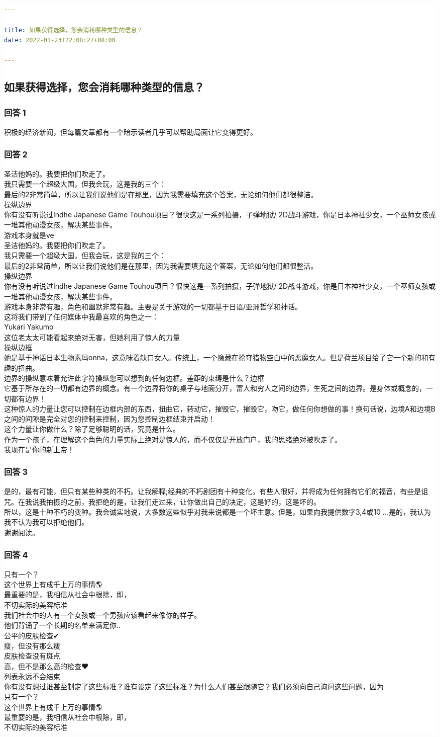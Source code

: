 ```yaml
---

title: 如果获得选择，您会消耗哪种类型的信息？
date: 2022-01-23T22:08:27+08:00

---
```





## 如果获得选择，您会消耗哪种类型的信息？  
### 回答 1
积极的经济新闻，但每篇文章都有一个暗示读者几乎可以帮助局面让它变得更好。  
### 回答 2
圣洁他妈的。我要把你们吹走了。  
我只需要一个超级大国，但我会玩，这是我的三个：  
最后的2非常简单，所以让我们说他们是在那里，因为我需要填充这个答案，无论如何他们都很整洁。  
操纵边界  
你有没有听说过Indhe Japanese Game Touhou项目？很快这是一系列拍摄，子弹地狱/ 2D战斗游戏，你是日本神社少女，一个巫师女孩或一堆其他动漫女孩，解决某些事件。  
游戏本身就是ve  
圣洁他妈的。我要把你们吹走了。  
我只需要一个超级大国，但我会玩，这是我的三个：  
最后的2非常简单，所以让我们说他们是在那里，因为我需要填充这个答案，无论如何他们都很整洁。  
操纵边界  
你有没有听说过Indhe Japanese Game Touhou项目？很快这是一系列拍摄，子弹地狱/ 2D战斗游戏，你是日本神社少女，一个巫师女孩或一堆其他动漫女孩，解决某些事件。  
游戏本身非常有趣，角色和幽默非常有趣。主要是关于游戏的一切都基于日语/亚洲哲学和神话。  
这将我们带到了任何媒体中我最喜欢的角色之一：  
Yukari Yakumo  
这位老太太可能看起来绝对无害，但她利用了惊人的力量  
操纵边框  
她是基于神话日本生物素玛onna，这意味着缺口女人。传统上，一个隐藏在抢夺猎物空白中的恶魔女人。但是荷兰项目给了它一个新的和有趣的扭曲。  
边界的操纵意味着允许此字符操纵您可以想到的任何边框。差距的束缚是什么？边框  
它基于所存在的一切都有边界的概念。有一个边界将你的桌子与地面分开，富人和穷人之间的边界，生死之间的边界。是身体或概念的，一切都有边界！  
这种惊人的力量让您可以控制在边框内部的东西，扭曲它，转动它，摧毁它，摧毁它，吻它，做任何你想做的事！换句话说，边境A和边境B之间的间隙是完全对您的控制来控制，因为您控制边框结束并启动！  
这个力量让你做什么？除了足够聪明的话，究竟是什么。  
作为一个孩子，在理解这个角色的力量实际上绝对是惊人的，而不仅仅是开放门户，我的思绪绝对被吹走了。  
我现在是你的新上帝！  
### 回答 3
是的，最有可能，但只有某些种类的不朽。让我解释;经典的不朽剧团有十种变化。有些人很好，并将成为任何拥有它们的福音，有些是诅咒。在我说我拍摄的之前，我拒绝的是，让我们走过来，让你做出自己的决定，这是好的，这是坏的。  
所以，这是十种不朽的变种。我会诚实地说，大多数这些似乎对我来说都是一个坏主意。但是，如果向我提供数字3,4或10 ...是的，我认为我不认为我可以拒绝他们。  
谢谢阅读。  
### 回答 4
只有一个？  
这个世界上有成千上万的事情🌎  
最重要的是，我相信从社会中根除，即，  
不切实际的美容标准  
我们社会中的人有一个女孩或一个男孩应该看起来像你的样子。  
他们背诵了一个长期的名单来满足你..  
公平的皮肤检查✔  
瘦，但没有那么瘦  
皮肤检查没有斑点  
高，但不是那么高的检查♥  
列表永远不会结束  
你有没有想过谁甚至制定了这些标准？谁有设定了这些标准？为什么人们甚至跟随它？我们必须向自己询问这些问题，因为  
只有一个？  
这个世界上有成千上万的事情🌎  
最重要的是，我相信从社会中根除，即，  
不切实际的美容标准  